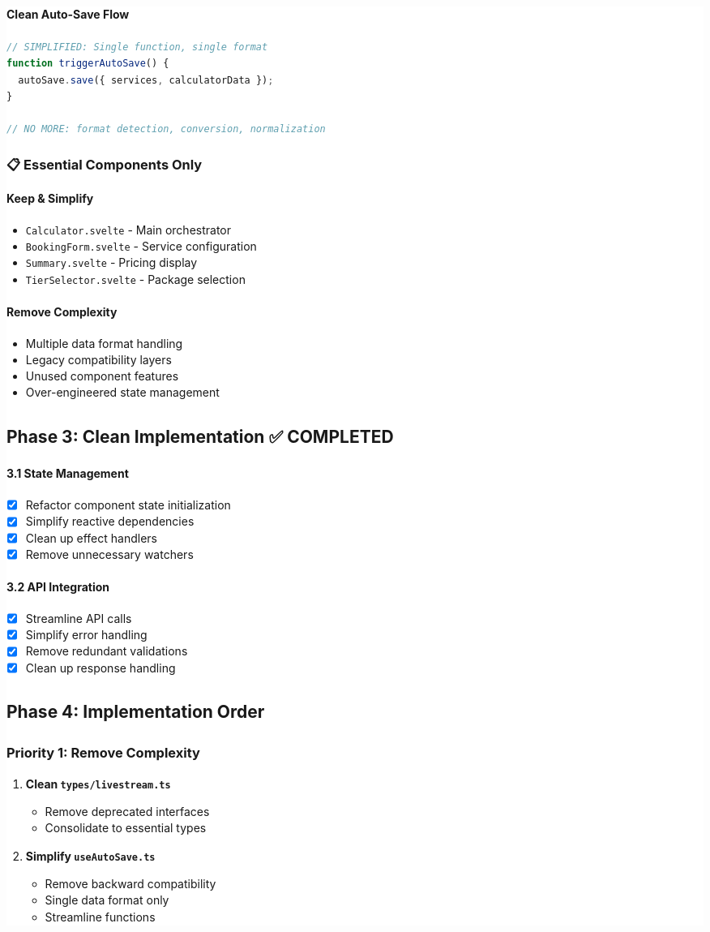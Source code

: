 #### Clean Auto-Save Flow
```typescript
// SIMPLIFIED: Single function, single format
function triggerAutoSave() {
  autoSave.save({ services, calculatorData });
}

// NO MORE: format detection, conversion, normalization
```

### 📋 Essential Components Only

#### Keep & Simplify
- `Calculator.svelte` - Main orchestrator
- `BookingForm.svelte` - Service configuration
- `Summary.svelte` - Pricing display
- `TierSelector.svelte` - Package selection

#### Remove Complexity
- Multiple data format handling
- Legacy compatibility layers
- Unused component features
- Over-engineered state management

## Phase 3: Clean Implementation ✅ **COMPLETED**

#### 3.1 State Management
- [x] Refactor component state initialization
- [x] Simplify reactive dependencies
- [x] Clean up effect handlers
- [x] Remove unnecessary watchers

#### 3.2 API Integration
- [x] Streamline API calls
- [x] Simplify error handling
- [x] Remove redundant validations
- [x] Clean up response handling

## Phase 4: Implementation Order

### Priority 1: Remove Complexity
1. **Clean `types/livestream.ts`**
   - Remove deprecated interfaces
   - Consolidate to essential types
   
2. **Simplify `useAutoSave.ts`**
   - Remove backward compatibility
   - Single data format only
   - Streamline functions
